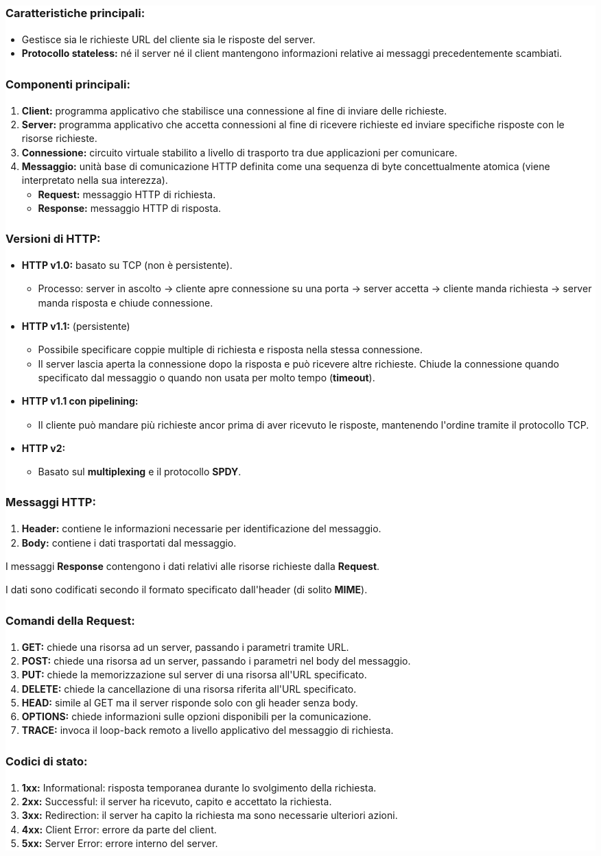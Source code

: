 ### Caratteristiche principali:
- Gestisce sia le richieste URL del cliente sia le risposte del server.
- **Protocollo stateless:** né il server né il client mantengono informazioni relative ai messaggi precedentemente scambiati.

### Componenti principali:
1. **Client:** programma applicativo che stabilisce una connessione al fine di inviare delle richieste.
2. **Server:** programma applicativo che accetta connessioni al fine di ricevere richieste ed inviare specifiche risposte con le risorse richieste.
3. **Connessione:** circuito virtuale stabilito a livello di trasporto tra due applicazioni per comunicare.
4. **Messaggio:** unità base di comunicazione HTTP definita come una sequenza di byte concettualmente atomica (viene interpretato nella sua interezza).
   - **Request:** messaggio HTTP di richiesta.
   - **Response:** messaggio HTTP di risposta.

### Versioni di HTTP:
- **HTTP v1.0:** basato su TCP (non è persistente).
  - Processo: server in ascolto → cliente apre connessione su una porta → server accetta → cliente manda richiesta → server manda risposta e chiude connessione.

- **HTTP v1.1:** (persistente)
  - Possibile specificare coppie multiple di richiesta e risposta nella stessa connessione.
  - Il server lascia aperta la connessione dopo la risposta e può ricevere altre richieste. Chiude la connessione quando specificato dal messaggio o quando non usata per molto tempo (**timeout**).

- **HTTP v1.1 con pipelining:**
  - Il cliente può mandare più richieste ancor prima di aver ricevuto le risposte, mantenendo l'ordine tramite il protocollo TCP.

- **HTTP v2:**
  - Basato sul **multiplexing** e il protocollo **SPDY**.

### Messaggi HTTP:
1. **Header:** contiene le informazioni necessarie per identificazione del messaggio.
2. **Body:** contiene i dati trasportati dal messaggio.

I messaggi **Response** contengono i dati relativi alle risorse richieste dalla **Request**.

I dati sono codificati secondo il formato specificato dall'header (di solito **MIME**).

### Comandi della Request:
1. **GET:** chiede una risorsa ad un server, passando i parametri tramite URL.
2. **POST:** chiede una risorsa ad un server, passando i parametri nel body del messaggio.
3. **PUT:** chiede la memorizzazione sul server di una risorsa all'URL specificato.
4. **DELETE:** chiede la cancellazione di una risorsa riferita all'URL specificato.
5. **HEAD:** simile al GET ma il server risponde solo con gli header senza body.
6. **OPTIONS:** chiede informazioni sulle opzioni disponibili per la comunicazione.
7. **TRACE:** invoca il loop-back remoto a livello applicativo del messaggio di richiesta.

### Codici di stato:
1. **1xx:** Informational: risposta temporanea durante lo svolgimento della richiesta.
2. **2xx:** Successful: il server ha ricevuto, capito e accettato la richiesta.
3. **3xx:** Redirection: il server ha capito la richiesta ma sono necessarie ulteriori azioni.
4. **4xx:** Client Error: errore da parte del client.
5. **5xx:** Server Error: errore interno del server.
